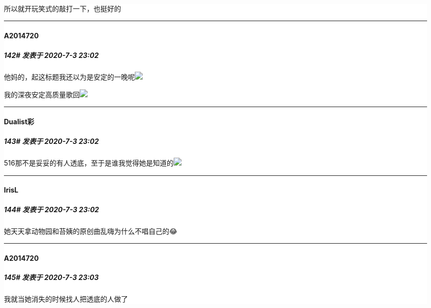 
所以就开玩笑式的敲打一下，也挺好的







-----

####  A2014720  
##### 142#       发表于 2020-7-3 23:02




他妈的，起这标题我还以为是安定的一晚呢<img src="https://static.saraba1st.com/image/smiley/face2017/119.png" referrerpolicy="no-referrer">

我的深夜安定高质量歌回<img src="https://static.saraba1st.com/image/smiley/face2017/107.png" referrerpolicy="no-referrer">







-----

####  Dualist彩  
##### 143#       发表于 2020-7-3 23:02




516那不是妥妥的有人透底，至于是谁我觉得她是知道的<img src="https://static.saraba1st.com/image/smiley/face2017/067.png" referrerpolicy="no-referrer">







-----

####  IrisL  
##### 144#       发表于 2020-7-3 23:02




她天天拿动物园和苔姨的原创曲乱嗨为什么不唱自己的😂







-----

####  A2014720  
##### 145#       发表于 2020-7-3 23:03




我就当她消失的时候找人把透底的人做了

